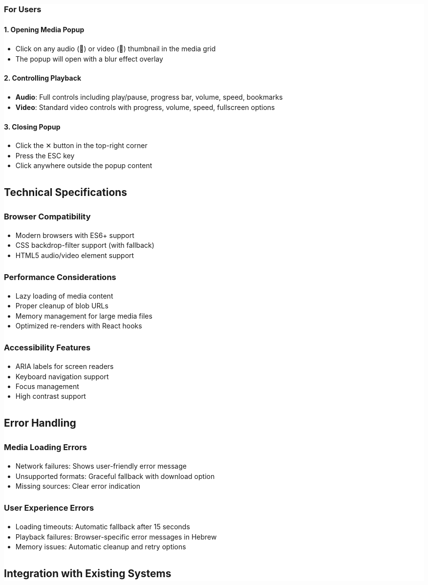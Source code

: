 ### For Users

#### 1. Opening Media Popup
- Click on any audio (🎵) or video (🎥) thumbnail in the media grid
- The popup will open with a blur effect overlay

#### 2. Controlling Playback
- **Audio**: Full controls including play/pause, progress bar, volume, speed, bookmarks
- **Video**: Standard video controls with progress, volume, speed, fullscreen options

#### 3. Closing Popup
- Click the ✕ button in the top-right corner
- Press the ESC key
- Click anywhere outside the popup content

## Technical Specifications

### Browser Compatibility
- Modern browsers with ES6+ support
- CSS backdrop-filter support (with fallback)
- HTML5 audio/video element support

### Performance Considerations
- Lazy loading of media content
- Proper cleanup of blob URLs
- Memory management for large media files
- Optimized re-renders with React hooks

### Accessibility Features
- ARIA labels for screen readers
- Keyboard navigation support
- Focus management
- High contrast support

## Error Handling

### Media Loading Errors
- Network failures: Shows user-friendly error message
- Unsupported formats: Graceful fallback with download option
- Missing sources: Clear error indication

### User Experience Errors
- Loading timeouts: Automatic fallback after 15 seconds
- Playback failures: Browser-specific error messages in Hebrew
- Memory issues: Automatic cleanup and retry options

## Integration with Existing Systems
